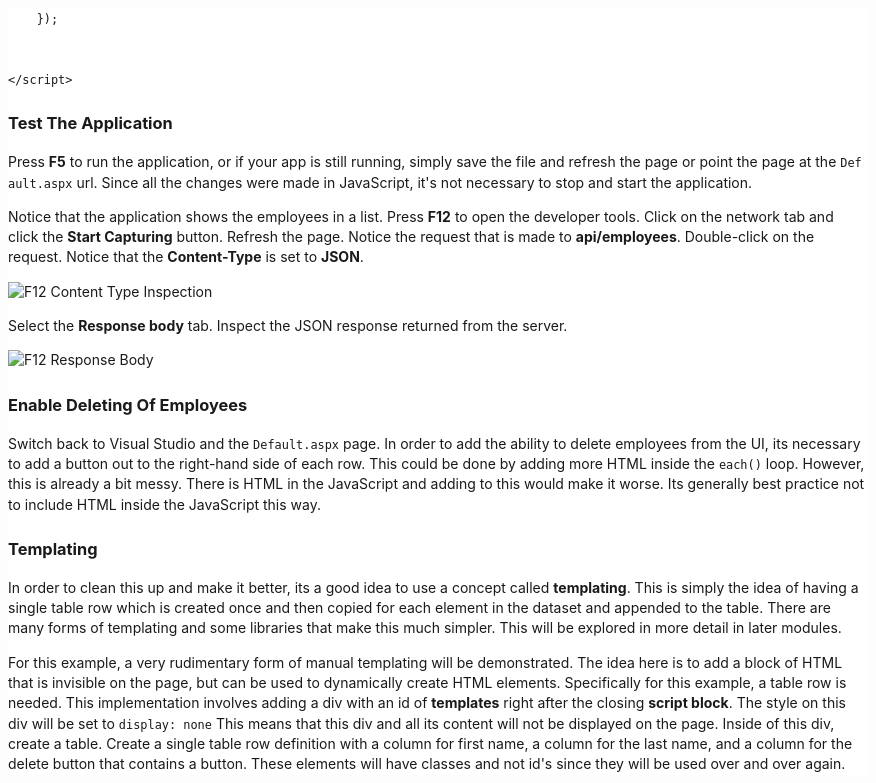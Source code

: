         });


    </script>


### Test The Application

Press **F5** to run the application, or if your app is still running, simply
save the file and refresh the page or point the page at the `Default.aspx`
url. Since all the changes were made in JavaScript, it's not necessary to stop
and start the application.

Notice that the application shows the employees in a list. Press **F12** to
open the developer tools. Click on the network tab and click the **Start Capturing** button. Refresh the page. Notice the request that is made to
**api/employees**. Double-click on the request. Notice that the **Content-Type** is set to **JSON**.

![F12 Content Type Inspection](/images/webforms/hello-services-f12-content-type-json.png)

Select the **Response body** tab. Inspect the JSON response returned from the
server.

![F12 Response Body](/images/webforms/hello-services-f12-response-body-json.png)

### Enable Deleting Of Employees

Switch back to Visual Studio and the `Default.aspx` page. In order to add
the ability to delete employees from the UI, its necessary to add a button out
to the right-hand side of each row. This could be done by adding more HTML
inside the `each()` loop. However, this is already a bit messy. There is
HTML in the JavaScript and adding to this would make it worse. Its generally
best practice not to include HTML inside the JavaScript this way.

### Templating

In order to clean this up and make it better, its a good idea to use a concept
called **templating**. This is simply the idea of having a single table row
which is created once and then copied for each element in the dataset and
appended to the table. There are many forms of templating and some libraries
that make this much simpler. This will be explored in more detail in later
modules.

For this example, a very rudimentary form of manual templating will be
demonstrated. The idea here is to add a block of HTML that is invisible on the
page, but can be used to dynamically create HTML elements. Specifically for
this example, a table row is needed. This implementation involves adding a div
with an id of **templates** right after the closing **script block**. The
style on this div will be set to `display: none` This means that this div
and all its content will not be displayed on the page. Inside of this div,
create a table. Create a single table row definition with a column for first
name, a column for the last name, and a column for the delete button that
contains a button. These elements will have classes and not id's since they
will be used over and over again.
